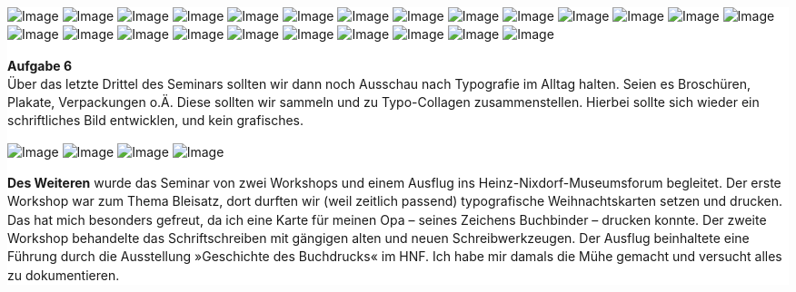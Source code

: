 ![Image](/004-kd/typo1/051.png)
![Image](/004-kd/typo1/055.png)
![Image](/004-kd/typo1/053.png)
![Image](/004-kd/typo1/052.png)
![Image](/004-kd/typo1/054.png)
![Image](/004-kd/typo1/056.png)
![Image](/004-kd/typo1/057.png)
![Image](/004-kd/typo1/058.png)
![Image](/004-kd/typo1/060.png)
![Image](/004-kd/typo1/061.png)
![Image](/004-kd/typo1/062.png)
![Image](/004-kd/typo1/059.png)
![Image](/004-kd/typo1/063.png)
![Image](/004-kd/typo1/064.png)
![Image](/004-kd/typo1/068.png)
![Image](/004-kd/typo1/066.png)
![Image](/004-kd/typo1/065.png)
![Image](/004-kd/typo1/069.png)
![Image](/004-kd/typo1/067.png)
![Image](/004-kd/typo1/070.png)
![Image](/004-kd/typo1/072.png)
![Image](/004-kd/typo1/071.png)
![Image](/004-kd/typo1/073.png)
![Image](/004-kd/typo1/074.png)

**Aufgabe 6**\
Über das letzte Drittel des Seminars sollten wir dann noch Ausschau nach Typografie im Alltag halten. Seien es Broschüren, Plakate, Verpackungen o.Ä. Diese sollten wir sammeln und zu Typo-Collagen zusammenstellen. Hierbei sollte sich wieder ein schriftliches Bild entwicklen, und kein grafisches.

![Image](/004-kd/typo1/collage.jpeg)
![Image](/004-kd/typo1/collage2.jpeg)
![Image](/004-kd/typo1/collage1.jpeg)
![Image](/004-kd/typo1/collage3.jpeg)

**Des Weiteren** wurde das Seminar von zwei Workshops und einem Ausflug ins Heinz-Nixdorf-Museumsforum begleitet. Der erste Workshop war zum Thema Bleisatz, dort durften wir (weil zeitlich passend) typografische Weihnachtskarten setzen und drucken. Das hat mich besonders gefreut, da ich eine Karte für meinen Opa – seines Zeichens Buchbinder – drucken konnte.
Der zweite Workshop behandelte das Schriftschreiben mit gängigen alten und neuen Schreibwerkzeugen. Der Ausflug beinhaltete eine Führung durch die Ausstellung »Geschichte des Buchdrucks« im HNF. Ich habe mir damals die Mühe gemacht und versucht alles zu dokumentieren.
